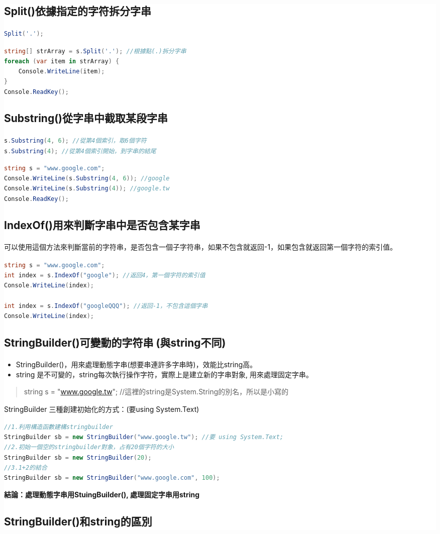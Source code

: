 ## Split()依據指定的字符拆分字串
```c#
Split('.');
```
```c#
string[] strArray = s.Split('.'); //根據點(.)拆分字串
foreach (var item in strArray) {
    Console.WriteLine(item);
}
Console.ReadKey();
```
## Substring()從字串中截取某段字串
```c#
s.Substring(4, 6); //從第4個索引，取6個字符
s.Substring(4); //從第4個索引開始，到字串的結尾
```
```c#
string s = "www.google.com";
Console.WriteLine(s.Substring(4, 6)); //google
Console.WriteLine(s.Substring(4)); //google.tw
Console.ReadKey();
```
## IndexOf()用來判斷字串中是否包含某字串
可以使用這個方法來判斷當前的字符串，是否包含一個子字符串，如果不包含就返回-1，如果包含就返回第一個字符的索引值。
```c#
string s = "www.google.com";
int index = s.IndexOf("google"); //返回4，第一個字符的索引值
Console.WriteLine(index);

int index = s.IndexOf("googleQQQ"); //返回-1，不包含這個字串
Console.WriteLine(index);
```
## StringBuilder()可變動的字符串 (與string不同)
- StringBuilder()，用來處理動態字串(想要串連許多字串時)，效能比string高。
- string 是不可變的，string每次執行操作字符，實際上是建立新的字串對象, 用來處理固定字串。
> string s = "www.google.tw"; //這裡的string是System.String的別名，所以是小寫的

StringBuilder 三種創建初始化的方式：(要using System.Text)
```c#
//1.利用構造函數建構stringbuilder
StringBuilder sb = new StringBuilder("www.google.tw"); //要 using System.Text;
//2.初始一個空的stringbuilder對象，占有20個字符的大小
StringBuilder sb = new StringBuilder(20);
//3.1+2的結合
StringBuilder sb = new StringBuilder("www.google.com", 100);
```
**結論：處理動態字串用StuingBuilder(), 處理固定字串用string**
## StringBuilder()和string的區別
